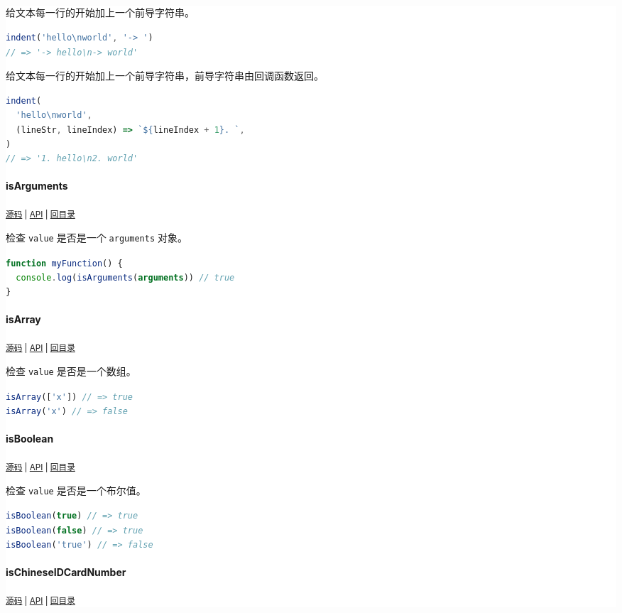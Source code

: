 给文本每一行的开始加上一个前导字符串。

```ts
indent('hello\nworld', '-> ')
// => '-> hello\n-> world'
```

给文本每一行的开始加上一个前导字符串，前导字符串由回调函数返回。

```ts
indent(
  'hello\nworld',
  (lineStr, lineIndex) => `${lineIndex + 1}. `,
)
// => '1. hello\n2. world'
```

#### isArguments

<small>[源码](https://github.com/fjc0k/vtils/blob/master/packages/vtils/src/is.ts#L551) | [API](https://fjc0k.github.io/vtils/vtils/globals.html#isarguments) | [回目录](#目录)</small>

检查 `value` 是否是一个 `arguments` 对象。

```ts
function myFunction() {
  console.log(isArguments(arguments)) // true
}
```

#### isArray

<small>[源码](https://github.com/fjc0k/vtils/blob/master/packages/vtils/src/is.ts#L16) | [API](https://fjc0k.github.io/vtils/vtils/globals.html#isarray) | [回目录](#目录)</small>

检查 `value` 是否是一个数组。

```ts
isArray(['x']) // => true
isArray('x') // => false
```

#### isBoolean

<small>[源码](https://github.com/fjc0k/vtils/blob/master/packages/vtils/src/is.ts#L32) | [API](https://fjc0k.github.io/vtils/vtils/globals.html#isboolean) | [回目录](#目录)</small>

检查 `value` 是否是一个布尔值。

```ts
isBoolean(true) // => true
isBoolean(false) // => true
isBoolean('true') // => false
```

#### isChineseIDCardNumber

<small>[源码](https://github.com/fjc0k/vtils/blob/master/packages/vtils/src/is.ts#L48) | [API](https://fjc0k.github.io/vtils/vtils/globals.html#ischineseidcardnumber) | [回目录](#目录)</small>
